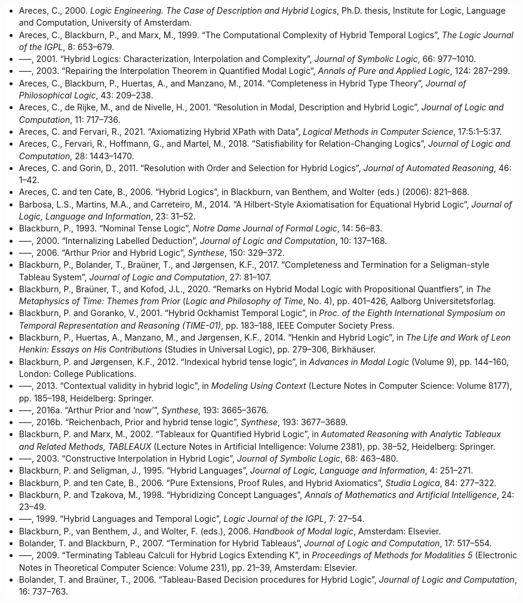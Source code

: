 * Areces, C., 2000. *Logic Engineering. The Case of Description and Hybrid Logics*, Ph.D. thesis, Institute for Logic, Language and Computation, University of Amsterdam.
* Areces, C., Blackburn, P., and Marx, M., 1999. “The Computational Complexity of Hybrid Temporal Logics”, *The Logic Journal of the IGPL*, 8: 653–679.
* –––, 2001. “Hybrid Logics: Characterization, Interpolation and Complexity”, *Journal of Symbolic Logic*, 66: 977–1010.
* –––, 2003. “Repairing the Interpolation Theorem in Quantified Modal Logic”, *Annals of Pure and Applied Logic*, 124: 287–299.
* Areces, C., Blackburn, P., Huertas, A., and Manzano, M., 2014. “Completeness in Hybrid Type Theory”, *Journal of Philosophical Logic*, 43: 209–238.
* Areces, C., de Rijke, M., and de Nivelle, H., 2001. “Resolution in Modal, Description and Hybrid Logic”, *Journal of Logic and Computation*, 11: 717–736.
* Areces, C. and Fervari, R., 2021. “Axiomatizing Hybrid XPath with Data”, *Logical Methods in Computer Science*, 17:5:1–5:37.
* Areces, C., Fervari, R., Hoffmann, G., and Martel, M., 2018. “Satisfiability for Relation-Changing Logics”, *Journal of Logic and Computation*, 28: 1443–1470.
* Areces, C. and Gorin, D., 2011. “Resolution with Order and Selection for Hybrid Logics”, *Journal of Automated Reasoning*, 46: 1–42.
* Areces, C. and ten Cate, B., 2006. “Hybrid Logics”, in Blackburn, van Benthem, and Wolter (eds.) (2006): 821–868.
* Barbosa, L.S., Martins, M.A., and Carreteiro, M., 2014. “A Hilbert-Style Axiomatisation for Equational Hybrid Logic”, *Journal of Logic, Language and Information*, 23: 31–52.
* Blackburn, P., 1993. “Nominal Tense Logic”, *Notre Dame Journal of Formal Logic*, 14: 56–83.
* –––, 2000. “Internalizing Labelled Deduction”, *Journal of Logic and Computation*, 10: 137–168.
* –––, 2006. “Arthur Prior and Hybrid Logic”, *Synthese*, 150: 329–372.
* Blackburn, P., Bolander, T., Braüner, T., and Jørgensen, K.F., 2017. “Completeness and Termination for a Seligman-style Tableau System”, *Journal of Logic and Computation*, 27: 81–107.
* Blackburn, P., Braüner, T., and Kofod, J.L., 2020. “Remarks on Hybrid Modal Logic with Propositional Quantfiers”, in *The Metaphysics of Time: Themes from Prior* (*Logic and Philosophy of Time*, No. 4), pp. 401–426, Aalborg Universitetsforlag.
* Blackburn, P. and Goranko, V., 2001. “Hybrid Ockhamist Temporal Logic”, in *Proc. of the Eighth International Symposium on Temporal Representation and Reasoning (TIME-01)*, pp. 183–188, IEEE Computer Society Press.
* Blackburn, P., Huertas, A., Manzano, M., and Jørgensen, K.F., 2014. “Henkin and Hybrid Logic”, in *The Life and Work of Leon Henkin: Essays on His Contributions* (Studies in Universal Logic), pp. 279–306, Birkhäuser.
* Blackburn, P. and Jørgensen, K.F., 2012. “Indexical hybrid tense logic”, in *Advances in Modal Logic* (Volume 9), pp. 144–160, London: College Publications.
* –––, 2013. “Contextual validity in hybrid logic”, in *Modeling Using Context* (Lecture Notes in Computer Science: Volume 8177), pp. 185–198, Heidelberg: Springer.
* –––, 2016a. “Arthur Prior and ‘now’”, *Synthese*, 193: 3665–3676.
* –––, 2016b. “Reichenbach, Prior and hybrid tense logic”, *Synthese*, 193: 3677–3689.
* Blackburn, P. and Marx, M., 2002. “Tableaux for Quantified Hybrid Logic”, in *Automated Reasoning with Analytic Tableaux and Related Methods, TABLEAUX* (Lecture Notes in Artificial Intelligence: Volume 2381), pp. 38–52, Heidelberg: Springer.
* –––, 2003. “Constructive Interpolation in Hybrid Logic”, *Journal of Symbolic Logic*, 68: 463–480.
* Blackburn, P. and Seligman, J., 1995. “Hybrid Languages”, *Journal of Logic, Language and Information*, 4: 251–271.
* Blackburn, P. and ten Cate, B., 2006. “Pure Extensions, Proof Rules, and Hybrid Axiomatics”, *Studia Logica*, 84: 277–322.
* Blackburn, P. and Tzakova, M., 1998. “Hybridizing Concept Languages”, *Annals of Mathematics and Artificial Intelligence*, 24: 23–49.
* –––, 1999. “Hybrid Languages and Temporal Logic”, *Logic Journal of the IGPL*, 7: 27–54.
* Blackburn, P., van Benthem, J., and Wolter, F. (eds.), 2006. *Handbook of Modal logic*, Amsterdam: Elsevier.
* Bolander, T. and Blackburn, P., 2007. “Termination for Hybrid Tableaus”, *Journal of Logic and Computation*, 17: 517–554.
* –––, 2009. “Terminating Tableau Calculi for Hybrid Logics Extending K”, in *Proceedings of Methods for Modalities 5* (Electronic Notes in Theoretical Computer Science: Volume 231), pp. 21–39, Amsterdam: Elsevier.
* Bolander, T. and Braüner, T., 2006. “Tableau-Based Decision procedures for Hybrid Logic”, *Journal of Logic and Computation*, 16: 737–763.